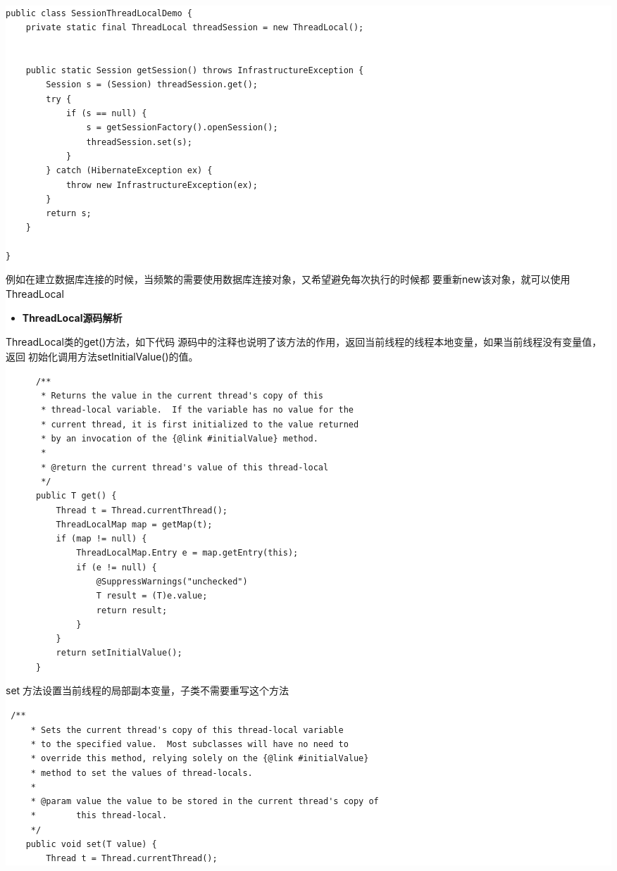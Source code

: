 ```
public class SessionThreadLocalDemo {
    private static final ThreadLocal threadSession = new ThreadLocal();


    public static Session getSession() throws InfrastructureException {
        Session s = (Session) threadSession.get();
        try {
            if (s == null) {
                s = getSessionFactory().openSession();
                threadSession.set(s);
            }
        } catch (HibernateException ex) {
            throw new InfrastructureException(ex);
        }
        return s;
    }

}

```
例如在建立数据库连接的时候，当频繁的需要使用数据库连接对象，又希望避免每次执行的时候都
要重新new该对象，就可以使用ThreadLocal
- **ThreadLocal源码解析**

ThreadLocal类的get()方法，如下代码
源码中的注释也说明了该方法的作用，返回当前线程的线程本地变量，如果当前线程没有变量值，返回
初始化调用方法setInitialValue()的值。
```
      /**
       * Returns the value in the current thread's copy of this
       * thread-local variable.  If the variable has no value for the
       * current thread, it is first initialized to the value returned
       * by an invocation of the {@link #initialValue} method.
       *
       * @return the current thread's value of this thread-local
       */
      public T get() {
          Thread t = Thread.currentThread();
          ThreadLocalMap map = getMap(t);
          if (map != null) {
              ThreadLocalMap.Entry e = map.getEntry(this);
              if (e != null) {
                  @SuppressWarnings("unchecked")
                  T result = (T)e.value;
                  return result;
              }
          }
          return setInitialValue();
      }
```

set 方法设置当前线程的局部副本变量，子类不需要重写这个方法
```
 /**
     * Sets the current thread's copy of this thread-local variable
     * to the specified value.  Most subclasses will have no need to
     * override this method, relying solely on the {@link #initialValue}
     * method to set the values of thread-locals.
     *
     * @param value the value to be stored in the current thread's copy of
     *        this thread-local.
     */
    public void set(T value) {
        Thread t = Thread.currentThread();
```